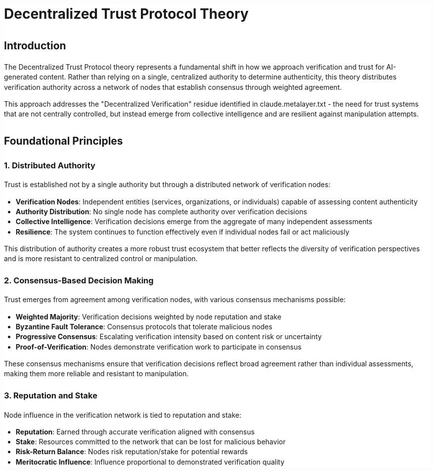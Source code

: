 # Decentralized Trust Protocol Theory

## Introduction

The Decentralized Trust Protocol theory represents a fundamental shift in how we approach verification and trust for AI-generated content. Rather than relying on a single, centralized authority to determine authenticity, this theory distributes verification authority across a network of nodes that establish consensus through weighted agreement.

This approach addresses the "Decentralized Verification" residue identified in claude.metalayer.txt - the need for trust systems that are not centrally controlled, but instead emerge from collective intelligence and are resilient against manipulation attempts.

## Foundational Principles

### 1. Distributed Authority

Trust is established not by a single authority but through a distributed network of verification nodes:

- **Verification Nodes**: Independent entities (services, organizations, or individuals) capable of assessing content authenticity
- **Authority Distribution**: No single node has complete authority over verification decisions
- **Collective Intelligence**: Verification decisions emerge from the aggregate of many independent assessments
- **Resilience**: The system continues to function effectively even if individual nodes fail or act maliciously

This distribution of authority creates a more robust trust ecosystem that better reflects the diversity of verification perspectives and is more resistant to centralized control or manipulation.

### 2. Consensus-Based Decision Making

Trust emerges from agreement among verification nodes, with various consensus mechanisms possible:

- **Weighted Majority**: Verification decisions weighted by node reputation and stake
- **Byzantine Fault Tolerance**: Consensus protocols that tolerate malicious nodes
- **Progressive Consensus**: Escalating verification intensity based on content risk or uncertainty
- **Proof-of-Verification**: Nodes demonstrate verification work to participate in consensus

These consensus mechanisms ensure that verification decisions reflect broad agreement rather than individual assessments, making them more reliable and resistant to manipulation.

### 3. Reputation and Stake

Node influence in the verification network is tied to reputation and stake:

- **Reputation**: Earned through accurate verification aligned with consensus
- **Stake**: Resources committed to the network that can be lost for malicious behavior
- **Risk-Return Balance**: Nodes risk reputation/stake for potential rewards
- **Meritocratic Influence**: Influence proportional to demonstrated verification quality
